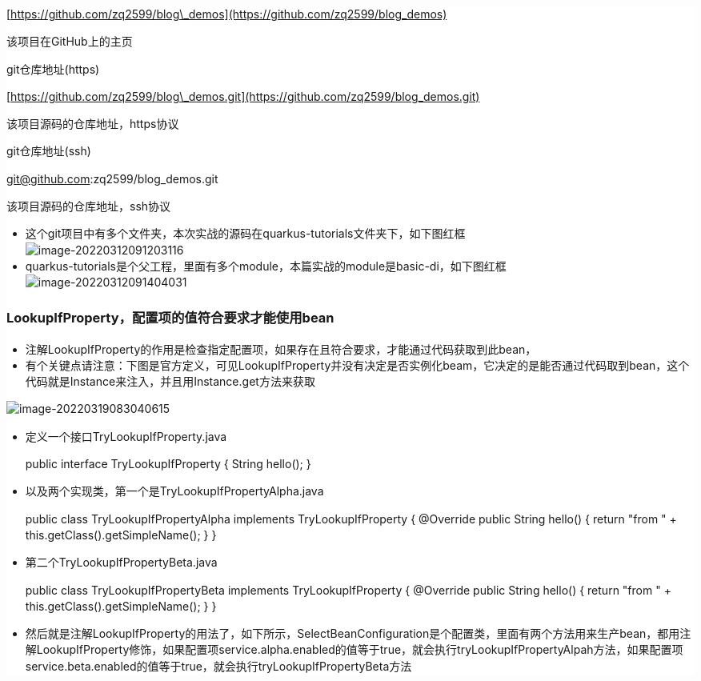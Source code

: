 [https://github.com/zq2599/blog\_demos](https://github.com/zq2599/blog_demos)

该项目在GitHub上的主页

git仓库地址(https)

[https://github.com/zq2599/blog\_demos.git](https://github.com/zq2599/blog_demos.git)

该项目源码的仓库地址，https协议

git仓库地址(ssh)

git@github.com:zq2599/blog\_demos.git

该项目源码的仓库地址，ssh协议

*   这个git项目中有多个文件夹，本次实战的源码在quarkus-tutorials文件夹下，如下图红框  
    ![image-20220312091203116](https://img2023.cnblogs.com/blog/485422/202307/485422-20230729103342497-1876680845.png)
*   quarkus-tutorials是个父工程，里面有多个module，本篇实战的module是basic-di，如下图红框  
    ![image-20220312091404031](https://img2023.cnblogs.com/blog/485422/202307/485422-20230729103342433-1922824475.png)

### LookupIfProperty，配置项的值符合要求才能使用bean

*   注解LookupIfProperty的作用是检查指定配置项，如果存在且符合要求，才能通过代码获取到此bean，
*   有个关键点请注意：下图是官方定义，可见LookupIfProperty并没有决定是否实例化beam，它决定的是能否通过代码取到bean，这个代码就是Instance<T>来注入，并且用Instance.get方法来获取

![image-20220319083040615](https://img2023.cnblogs.com/blog/485422/202307/485422-20230729103342156-608645305.png)

*   定义一个接口TryLookupIfProperty.java

    public interface TryLookupIfProperty {
        String hello();
    }
    

*   以及两个实现类，第一个是TryLookupIfPropertyAlpha.java

    public class TryLookupIfPropertyAlpha implements TryLookupIfProperty {
        @Override
        public String hello() {
            return "from " + this.getClass().getSimpleName();
        }
    }
    

*   第二个TryLookupIfPropertyBeta.java

    public class TryLookupIfPropertyBeta implements TryLookupIfProperty {
        @Override
        public String hello() {
            return "from " + this.getClass().getSimpleName();
        }
    }
    

*   然后就是注解LookupIfProperty的用法了，如下所示，SelectBeanConfiguration是个配置类，里面有两个方法用来生产bean，都用注解LookupIfProperty修饰，如果配置项service.alpha.enabled的值等于true，就会执行tryLookupIfPropertyAlpah方法，如果配置项service.beta.enabled的值等于true，就会执行tryLookupIfPropertyBeta方法
